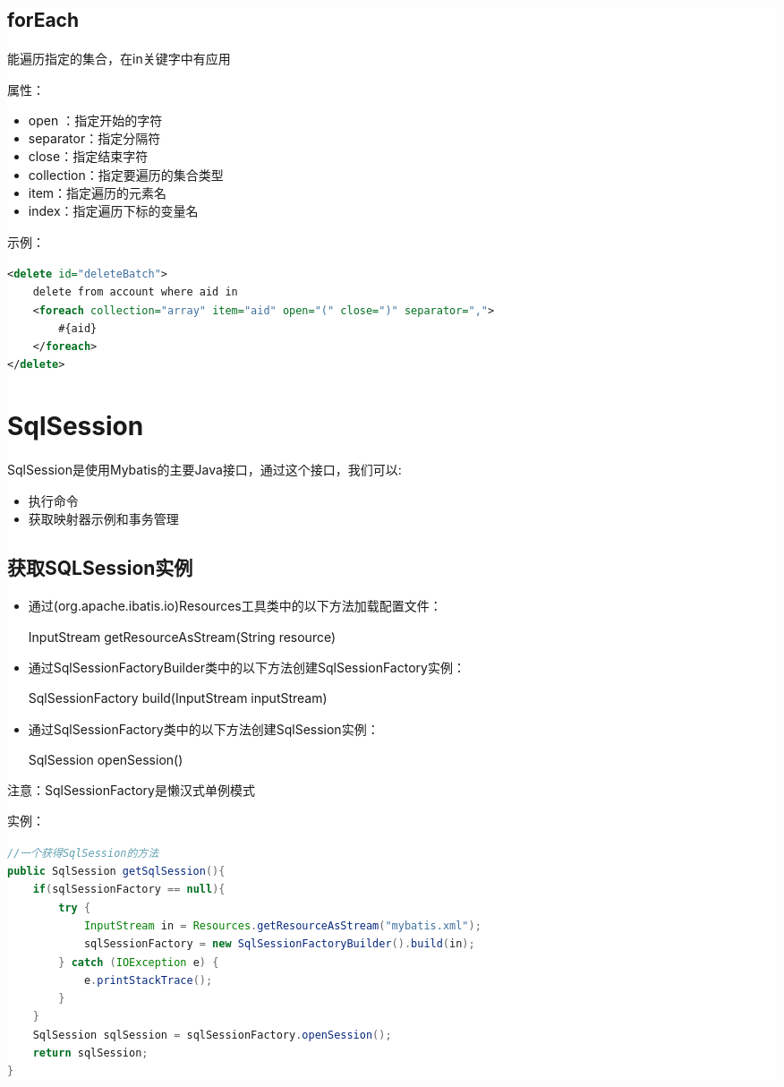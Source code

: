

## forEach

能遍历指定的集合，在in关键字中有应用

属性：

* open ：指定开始的字符
* separator：指定分隔符
* close：指定结束字符
* collection：指定要遍历的集合类型
* item：指定遍历的元素名
* index：指定遍历下标的变量名

示例：

~~~xml
<delete id="deleteBatch">
    delete from account where aid in
    <foreach collection="array" item="aid" open="(" close=")" separator=",">
        #{aid}
    </foreach>
</delete>
~~~

# SqlSession

SqlSession是使用Mybatis的主要Java接口，通过这个接口，我们可以:

* 执行命令
* 获取映射器示例和事务管理



## 获取SQLSession实例

* 通过(org.apache.ibatis.io)Resources工具类中的以下方法加载配置文件：

    InputStream getResourceAsStream(String resource)

* 通过SqlSessionFactoryBuilder类中的以下方法创建SqlSessionFactory实例：

    SqlSessionFactory build(InputStream inputStream)

* 通过SqlSessionFactory类中的以下方法创建SqlSession实例：

    SqlSession openSession()

注意：SqlSessionFactory是懒汉式单例模式

实例：

~~~java
//一个获得SqlSession的方法
public SqlSession getSqlSession(){
    if(sqlSessionFactory == null){
        try {
            InputStream in = Resources.getResourceAsStream("mybatis.xml");
            sqlSessionFactory = new SqlSessionFactoryBuilder().build(in);
        } catch (IOException e) {
            e.printStackTrace();
        }
    }
    SqlSession sqlSession = sqlSessionFactory.openSession();
    return sqlSession;
}
~~~
